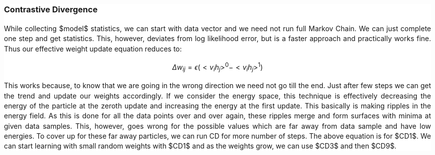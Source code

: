 ### **Contrastive Divergence** ###

<p align="justify">
While collecting $model$ statistics, we can start with data vector and we need not run full Markov Chain. We can just complete one step and get statistics. This, however, deviates from log likelihood error, but is a faster approach and practically works fine. Thus our effective weight update equation reduces to:
</p>

$$
\Delta w_{ij} = \epsilon ( <v_{i}h_{j}>^{0} - <v_{i}h_{j}>^{1} )
$$  

<p align="justify">
This works because, to know that we are going in the wrong direction we need not go till the end. Just after few steps we can get the trend and update our weights accordingly. If we consider the energy space, this technique is effectively decreasing the energy of the particle at the zeroth update and increasing the energy at the first update. This basically is making ripples in the energy field. As this is done for all the data points over and over again, these ripples merge and form surfaces with minima at given data samples. This, however, goes wrong for the possible values which are far away from data sample and have low energies. To cover up for these far away particles, we can run CD for more number of steps. The above equation is for $CD1$. We can start learning with small random weights with $CD1$ and as the weights grow, we can use $CD3$ and then $CD9$.
</p>
